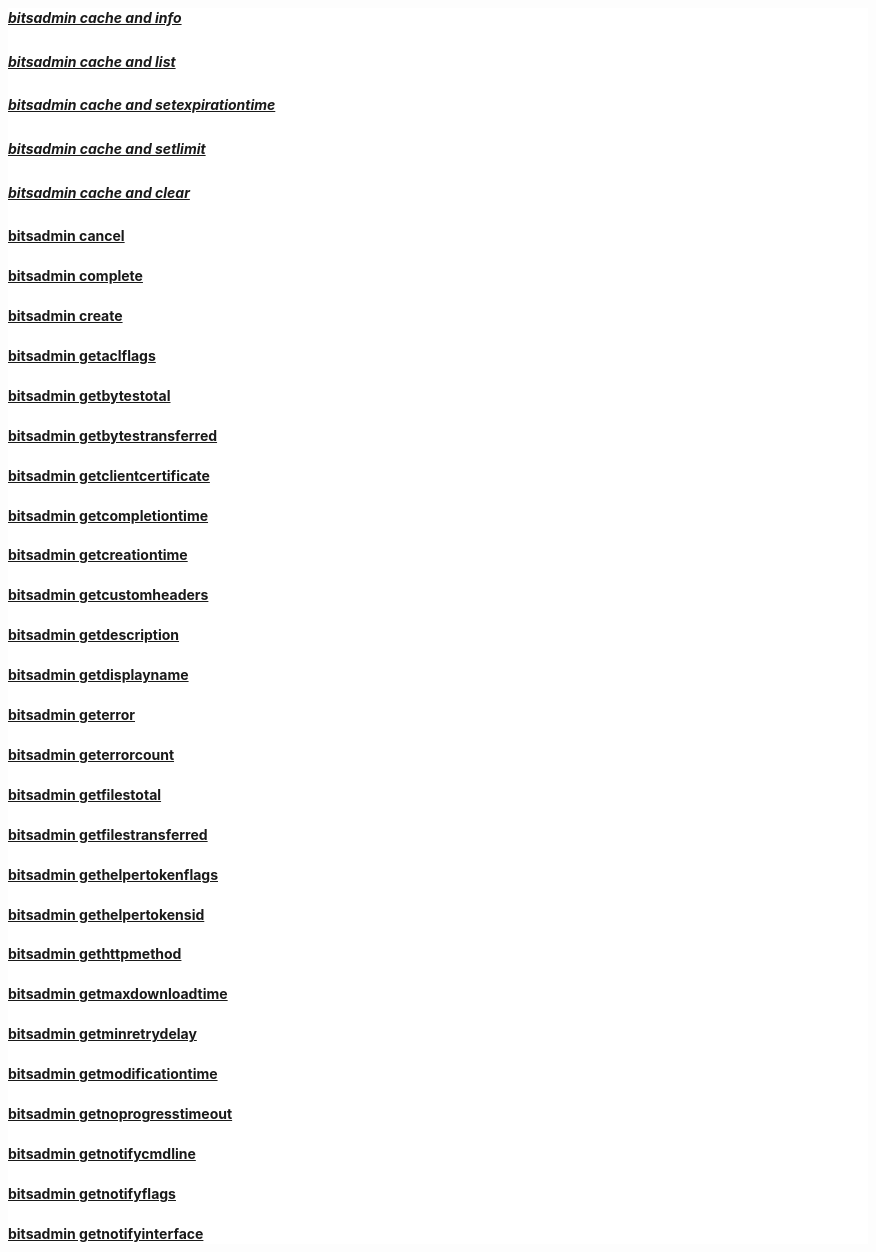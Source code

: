 ##### [bitsadmin cache and info](bitsadmin-cache-and-info.md)
##### [bitsadmin cache and list](bitsadmin-cache-and-list.md)
##### [bitsadmin cache and setexpirationtime](bitsadmin-cache-and-setexpirationtime.md)
##### [bitsadmin cache and setlimit](bitsadmin-cache-and-setlimit.md)
##### [bitsadmin cache and clear](bitsadmin-cache-clear.md)
#### [bitsadmin cancel](bitsadmin-cancel.md)
#### [bitsadmin complete](bitsadmin-complete.md)
#### [bitsadmin create](bitsadmin-create.md)
#### [bitsadmin getaclflags](bitsadmin-getaclflags.md)
#### [bitsadmin getbytestotal](bitsadmin-getbytestotal.md)
#### [bitsadmin getbytestransferred](bitsadmin-getbytestransferred.md)
#### [bitsadmin getclientcertificate](bitsadmin-getclientcertificate.md)
#### [bitsadmin getcompletiontime](bitsadmin-getcompletiontime.md)
#### [bitsadmin getcreationtime](bitsadmin-getcreationtime.md)
#### [bitsadmin getcustomheaders](bitsadmin-getcustomheaders.md)
#### [bitsadmin getdescription](bitsadmin-getdescription.md)
#### [bitsadmin getdisplayname](bitsadmin-getdisplayname.md)
#### [bitsadmin geterror](bitsadmin-geterror.md)
#### [bitsadmin geterrorcount](bitsadmin-geterrorcount.md)
#### [bitsadmin getfilestotal](bitsadmin-getfilestotal.md)
#### [bitsadmin getfilestransferred](bitsadmin-getfilestransferred.md)
#### [bitsadmin gethelpertokenflags](bitsadmin-gethelpertokenflags.md)  
#### [bitsadmin gethelpertokensid](bitsadmin-gethelpertokensid.md)  
#### [bitsadmin gethttpmethod](bitsadmin-gethttpmethod.md)
#### [bitsadmin getmaxdownloadtime](bitsadmin-getmaxdownloadtime.md)
#### [bitsadmin getminretrydelay](bitsadmin-getminretrydelay.md)
#### [bitsadmin getmodificationtime](bitsadmin-getmodificationtime.md)
#### [bitsadmin getnoprogresstimeout](bitsadmin-getnoprogresstimeout.md)
#### [bitsadmin getnotifycmdline](bitsadmin-getnotifycmdline.md)
#### [bitsadmin getnotifyflags](bitsadmin-getnotifyflags.md)
#### [bitsadmin getnotifyinterface](bitsadmin-getnotifyinterface.md)